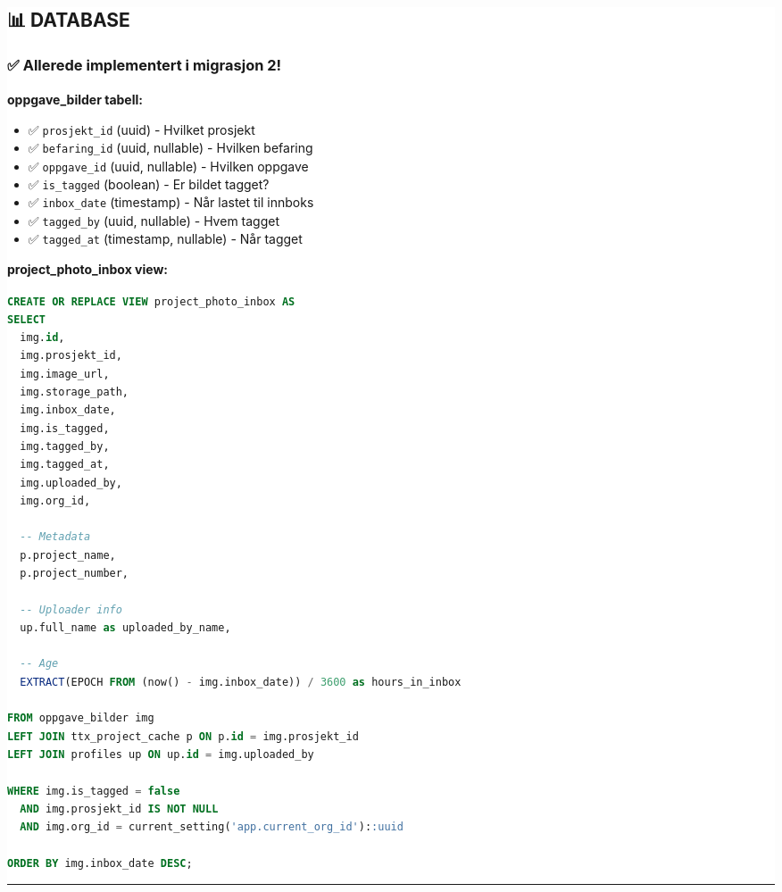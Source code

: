 
## 📊 DATABASE

### ✅ Allerede implementert i migrasjon 2!

**oppgave_bilder tabell:**
- ✅ `prosjekt_id` (uuid) - Hvilket prosjekt
- ✅ `befaring_id` (uuid, nullable) - Hvilken befaring
- ✅ `oppgave_id` (uuid, nullable) - Hvilken oppgave
- ✅ `is_tagged` (boolean) - Er bildet tagget?
- ✅ `inbox_date` (timestamp) - Når lastet til innboks
- ✅ `tagged_by` (uuid, nullable) - Hvem tagget
- ✅ `tagged_at` (timestamp, nullable) - Når tagget

**project_photo_inbox view:**
```sql
CREATE OR REPLACE VIEW project_photo_inbox AS
SELECT 
  img.id,
  img.prosjekt_id,
  img.image_url,
  img.storage_path,
  img.inbox_date,
  img.is_tagged,
  img.tagged_by,
  img.tagged_at,
  img.uploaded_by,
  img.org_id,
  
  -- Metadata
  p.project_name,
  p.project_number,
  
  -- Uploader info
  up.full_name as uploaded_by_name,
  
  -- Age
  EXTRACT(EPOCH FROM (now() - img.inbox_date)) / 3600 as hours_in_inbox
  
FROM oppgave_bilder img
LEFT JOIN ttx_project_cache p ON p.id = img.prosjekt_id
LEFT JOIN profiles up ON up.id = img.uploaded_by

WHERE img.is_tagged = false
  AND img.prosjekt_id IS NOT NULL
  AND img.org_id = current_setting('app.current_org_id')::uuid

ORDER BY img.inbox_date DESC;
```

---
